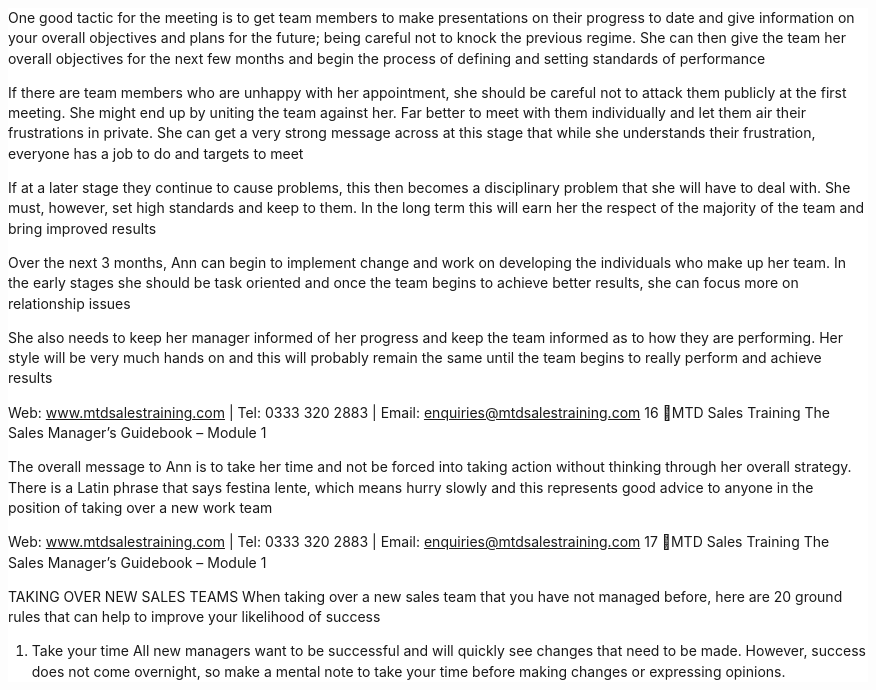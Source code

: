  One good tactic for the meeting is to get team members to make presentations on their progress to
 date and give information on your overall objectives and plans for the future; being careful not to
 knock the previous regime. She can then give the team her overall objectives for the next few months
 and begin the process of defining and setting standards of performance

 If there are team members who are unhappy with her appointment, she should be careful not to
 attack them publicly at the first meeting. She might end up by uniting the team against her. Far
 better to meet with them individually and let them air their frustrations in private. She can get a very
 strong message across at this stage that while she understands their frustration, everyone has a job
 to do and targets to meet

 If at a later stage they continue to cause problems, this then becomes a disciplinary problem that she
 will have to deal with. She must, however, set high standards and keep to them. In the long term this
 will earn her the respect of the majority of the team and bring improved results

 Over the next 3 months, Ann can begin to implement change and work on developing the individuals
 who make up her team. In the early stages she should be task oriented and once the team begins to
 achieve better results, she can focus more on relationship issues

 She also needs to keep her manager informed of her progress and keep the team informed as to how
 they are performing. Her style will be very much hands on and this will probably remain the same
 until the team begins to really perform and achieve results




   Web: www.mtdsalestraining.com | Tel: 0333 320 2883 | Email: enquiries@mtdsalestraining.com        16
MTD Sales Training                                        The Sales Manager’s Guidebook – Module 1


 The overall message to Ann is to take her time and not be forced into taking action without thinking
 through her overall strategy. There is a Latin phrase that says festina lente, which means hurry slowly
 and this represents good advice to anyone in
 the position of taking over a new work team




   Web: www.mtdsalestraining.com | Tel: 0333 320 2883 | Email: enquiries@mtdsalestraining.com       17
MTD Sales Training                                         The Sales Manager’s Guidebook – Module 1



 TAKING OVER NEW SALES TEAMS
 When taking over a new sales team that you have not managed before, here are 20 ground rules that
 can help to improve your likelihood of success

 1. Take your time
 All new managers want to be successful and will quickly see changes that need to be made. However,
 success does not come overnight, so make a mental note to take your time before making changes or
 expressing opinions.
